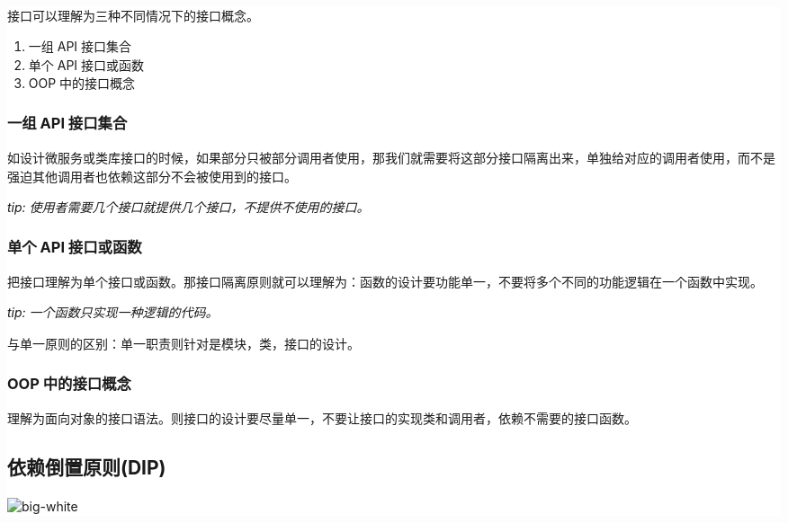 接口可以理解为三种不同情况下的接口概念。

1. 一组 API 接口集合
2. 单个 API 接口或函数
3. OOP 中的接口概念

### 一组 API 接口集合

如设计微服务或类库接口的时候，如果部分只被部分调用者使用，那我们就需要将这部分接口隔离出来，单独给对应的调用者使用，而不是强迫其他调用者也依赖这部分不会被使用到的接口。

*tip: 使用者需要几个接口就提供几个接口，不提供不使用的接口。*

### 单个 API 接口或函数

把接口理解为单个接口或函数。那接口隔离原则就可以理解为：函数的设计要功能单一，不要将多个不同的功能逻辑在一个函数中实现。

*tip: 一个函数只实现一种逻辑的代码。*

与单一原则的区别：单一职责则针对是模块，类，接口的设计。

### OOP 中的接口概念

理解为面向对象的接口语法。则接口的设计要尽量单一，不要让接口的实现类和调用者，依赖不需要的接口函数。



## 依赖倒置原则(DIP)








![big-white](https://img.sgfoot.com/b/20210122112114.png?imageslim)